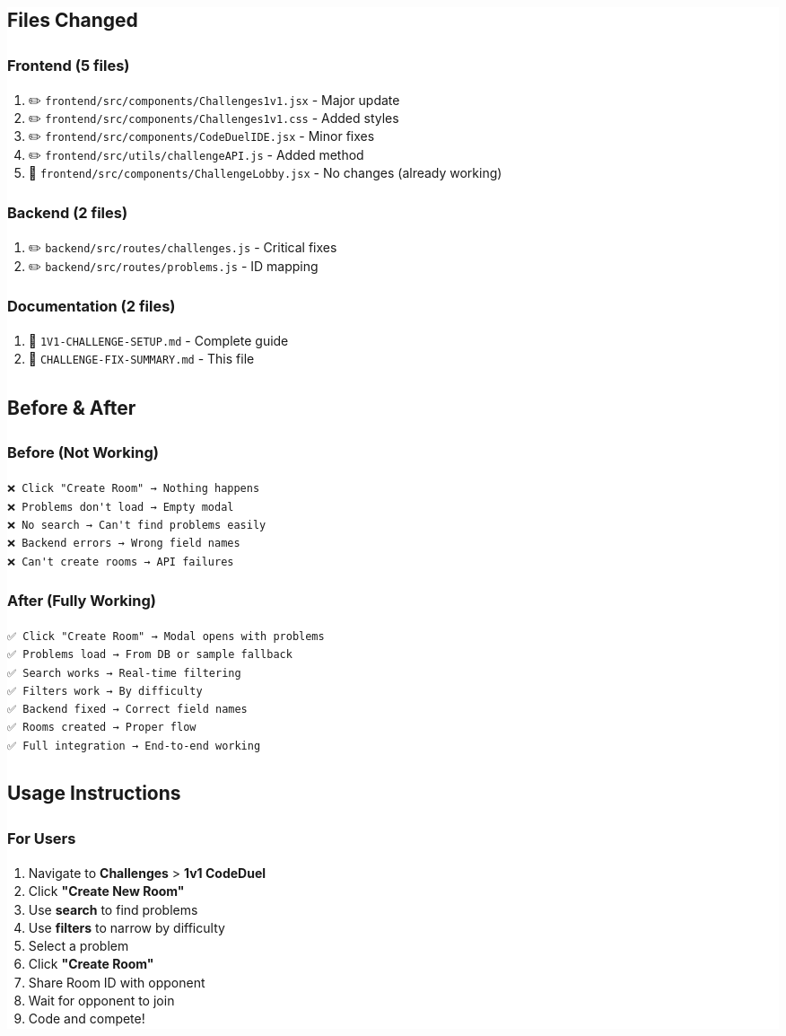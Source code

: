 ## Files Changed

### Frontend (5 files)
1. ✏️ `frontend/src/components/Challenges1v1.jsx` - Major update
2. ✏️ `frontend/src/components/Challenges1v1.css` - Added styles
3. ✏️ `frontend/src/components/CodeDuelIDE.jsx` - Minor fixes
4. ✏️ `frontend/src/utils/challengeAPI.js` - Added method
5. 📄 `frontend/src/components/ChallengeLobby.jsx` - No changes (already working)

### Backend (2 files)
1. ✏️ `backend/src/routes/challenges.js` - Critical fixes
2. ✏️ `backend/src/routes/problems.js` - ID mapping

### Documentation (2 files)
1. 📝 `1V1-CHALLENGE-SETUP.md` - Complete guide
2. 📝 `CHALLENGE-FIX-SUMMARY.md` - This file

## Before & After

### Before (Not Working)
```
❌ Click "Create Room" → Nothing happens
❌ Problems don't load → Empty modal
❌ No search → Can't find problems easily
❌ Backend errors → Wrong field names
❌ Can't create rooms → API failures
```

### After (Fully Working)
```
✅ Click "Create Room" → Modal opens with problems
✅ Problems load → From DB or sample fallback
✅ Search works → Real-time filtering
✅ Filters work → By difficulty
✅ Backend fixed → Correct field names
✅ Rooms created → Proper flow
✅ Full integration → End-to-end working
```

## Usage Instructions

### For Users
1. Navigate to **Challenges** > **1v1 CodeDuel**
2. Click **"Create New Room"**
3. Use **search** to find problems
4. Use **filters** to narrow by difficulty
5. Select a problem
6. Click **"Create Room"**
7. Share Room ID with opponent
8. Wait for opponent to join
9. Code and compete!
